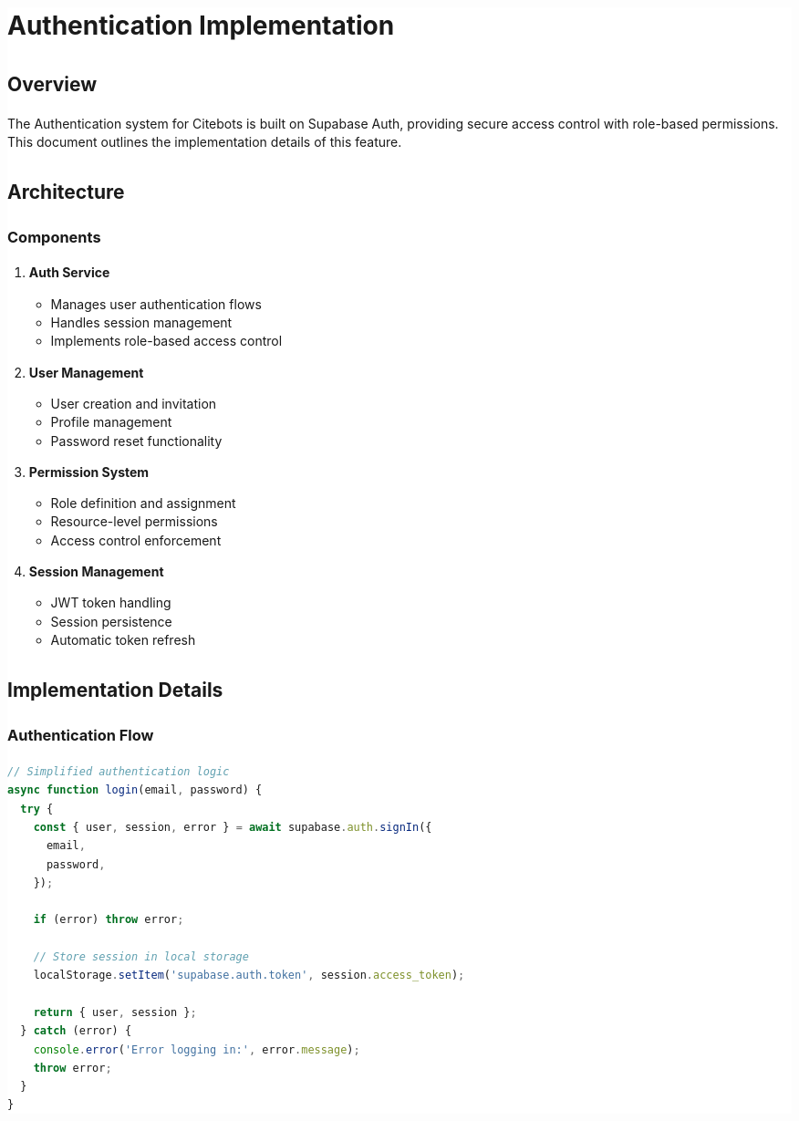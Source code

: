 # Authentication Implementation

## Overview

The Authentication system for Citebots is built on Supabase Auth, providing secure access control with role-based permissions. This document outlines the implementation details of this feature.

## Architecture

### Components

1. **Auth Service**
   - Manages user authentication flows
   - Handles session management
   - Implements role-based access control

2. **User Management**
   - User creation and invitation
   - Profile management
   - Password reset functionality

3. **Permission System**
   - Role definition and assignment
   - Resource-level permissions
   - Access control enforcement

4. **Session Management**
   - JWT token handling
   - Session persistence
   - Automatic token refresh

## Implementation Details

### Authentication Flow

```javascript
// Simplified authentication logic
async function login(email, password) {
  try {
    const { user, session, error } = await supabase.auth.signIn({
      email,
      password,
    });
    
    if (error) throw error;
    
    // Store session in local storage
    localStorage.setItem('supabase.auth.token', session.access_token);
    
    return { user, session };
  } catch (error) {
    console.error('Error logging in:', error.message);
    throw error;
  }
}
```
